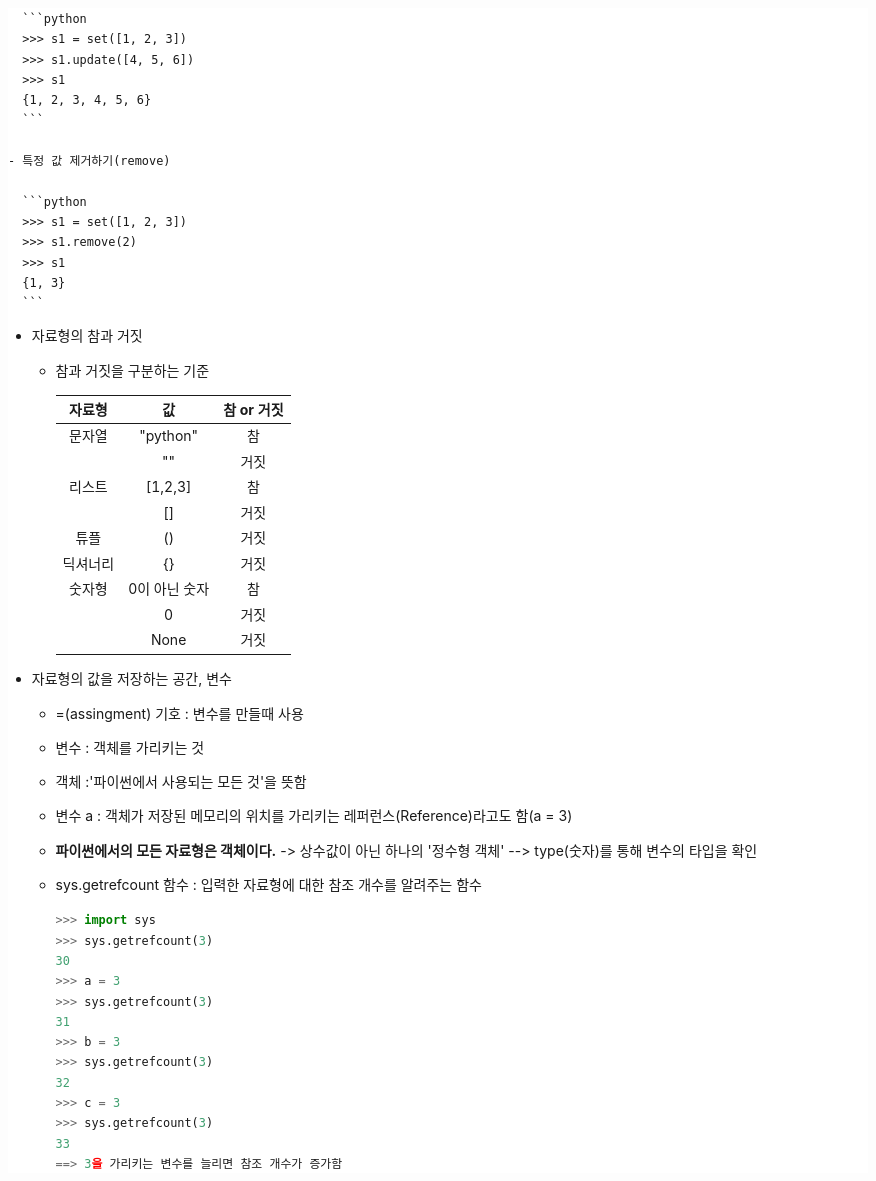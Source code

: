       ```python
      >>> s1 = set([1, 2, 3])
      >>> s1.update([4, 5, 6])
      >>> s1
      {1, 2, 3, 4, 5, 6}
      ```

    - 특정 값 제거하기(remove)

      ```python
      >>> s1 = set([1, 2, 3])
      >>> s1.remove(2)
      >>> s1
      {1, 3}
      ```

- 자료형의 참과 거짓

  - 참과 거짓을 구분하는 기준

    |  자료형  |      값       | 참 or 거짓 |
    | :------: | :-----------: | :--------: |
    |  문자열  |   "python"    |     참     |
    |          |      ""       |    거짓    |
    |  리스트  |    [1,2,3]    |     참     |
    |          |      []       |    거짓    |
    |   튜플   |      ()       |    거짓    |
    | 딕셔너리 |      {}       |    거짓    |
    |  숫자형  | 0이 아닌 숫자 |     참     |
    |          |       0       |    거짓    |
    |          |     None      |    거짓    |

- 자료형의 값을 저장하는 공간, 변수

  - =(assingment) 기호 : 변수를 만들때 사용

  - 변수 : 객체를 가리키는 것

  - 객체 :'파이썬에서 사용되는 모든 것'을 뜻함

  - 변수 a : 객체가 저장된 메모리의 위치를 가리키는 레퍼런스(Reference)라고도 함(a = 3)

  - **파이썬에서의 모든 자료형은 객체이다.** -> 상수값이 아닌 하나의 '정수형 객체' --> type(숫자)를 통해 변수의 타입을 확인

  - sys.getrefcount 함수 : 입력한 자료형에 대한 참조 개수를 알려주는 함수

    ```python
    >>> import sys
    >>> sys.getrefcount(3)
    30
    >>> a = 3
    >>> sys.getrefcount(3)
    31
    >>> b = 3
    >>> sys.getrefcount(3)
    32
    >>> c = 3
    >>> sys.getrefcount(3)
    33
    ==> 3을 가리키는 변수를 늘리면 참조 개수가 증가함
    